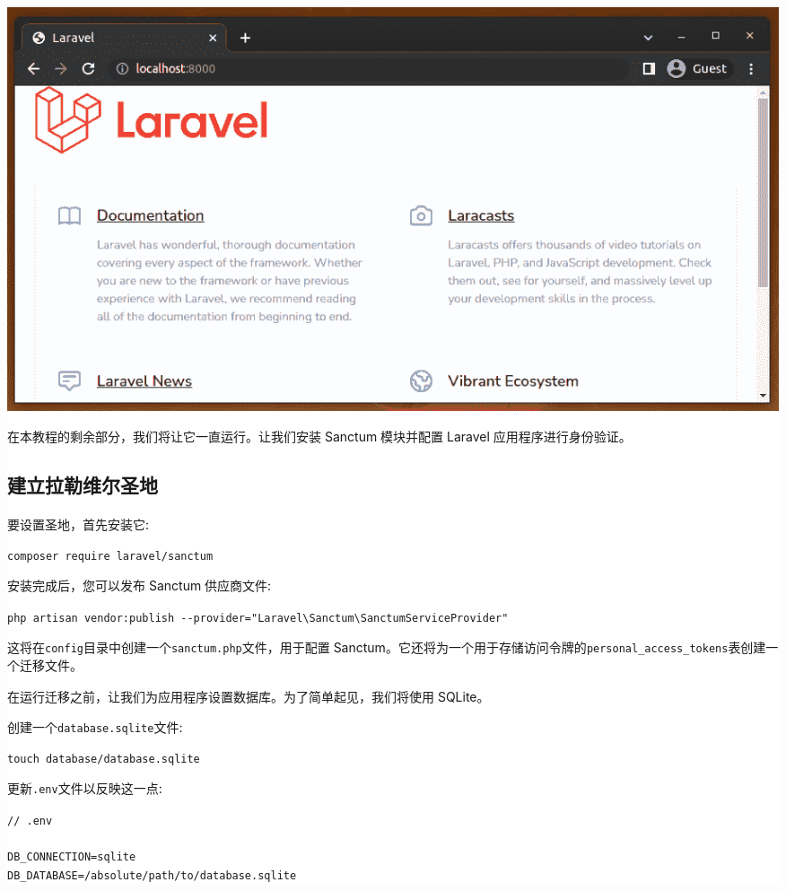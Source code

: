 ![A Fresh Laravel App on Google Chrome](img/a31d036f91056265c537167408126989.png)

在本教程的剩余部分，我们将让它一直运行。让我们安装 Sanctum 模块并配置 Laravel 应用程序进行身份验证。

## 建立拉勒维尔圣地

要设置圣地，首先安装它:

```
composer require laravel/sanctum

```

安装完成后，您可以发布 Sanctum 供应商文件:

```
php artisan vendor:publish --provider="Laravel\Sanctum\SanctumServiceProvider"

```

这将在`config`目录中创建一个`sanctum.php`文件，用于配置 Sanctum。它还将为一个用于存储访问令牌的`personal_access_tokens`表创建一个迁移文件。

在运行迁移之前，让我们为应用程序设置数据库。为了简单起见，我们将使用 SQLite。

创建一个`database.sqlite`文件:

```
touch database/database.sqlite

```

更新`.env`文件以反映这一点:

```
// .env

DB_CONNECTION=sqlite
DB_DATABASE=/absolute/path/to/database.sqlite

```
